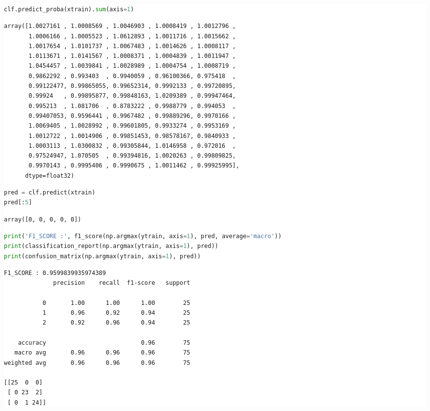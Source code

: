 


```python
clf.predict_proba(xtrain).sum(axis=1)
```




    array([1.0027161 , 1.0008569 , 1.0046903 , 1.0008419 , 1.0012796 ,
           1.0006166 , 1.0005523 , 1.0612893 , 1.0011716 , 1.0015662 ,
           1.0017654 , 1.0101737 , 1.0067483 , 1.0014626 , 1.0008117 ,
           1.0113671 , 1.0141567 , 1.0008371 , 1.0004839 , 1.0011947 ,
           1.0454457 , 1.0039841 , 1.0028989 , 1.0004754 , 1.0008719 ,
           0.9862292 , 0.993403  , 0.9940059 , 0.96100366, 0.975418  ,
           0.99122477, 0.99865055, 0.99652314, 0.9992133 , 0.99720895,
           0.99924   , 0.99895877, 0.99848163, 1.0209389 , 0.99947464,
           0.995213  , 1.081706  , 0.8783222 , 0.9988779 , 0.994053  ,
           0.99407053, 0.9596441 , 0.9967482 , 0.99889296, 0.9970166 ,
           1.0069405 , 1.0028992 , 0.99601805, 0.9933274 , 0.9953169 ,
           1.0012722 , 1.0014906 , 0.99851453, 0.98578167, 0.9840933 ,
           1.0003113 , 1.0300832 , 0.99305844, 1.0146958 , 0.972016  ,
           0.97524947, 1.070505  , 0.99394816, 1.0020263 , 0.99809825,
           0.9970143 , 0.9995406 , 0.9990675 , 1.0011462 , 0.99925995],
          dtype=float32)




```python
pred = clf.predict(xtrain)
pred[:5]
```




    array([0, 0, 0, 0, 0])




```python
print('F1_SCORE :', f1_score(np.argmax(ytrain, axis=1), pred, average='macro'))
print(classification_report(np.argmax(ytrain, axis=1), pred))
print(confusion_matrix(np.argmax(ytrain, axis=1), pred))
```

    F1_SCORE : 0.9599839935974389
                  precision    recall  f1-score   support
    
               0       1.00      1.00      1.00        25
               1       0.96      0.92      0.94        25
               2       0.92      0.96      0.94        25
    
        accuracy                           0.96        75
       macro avg       0.96      0.96      0.96        75
    weighted avg       0.96      0.96      0.96        75
    
    [[25  0  0]
     [ 0 23  2]
     [ 0  1 24]]
